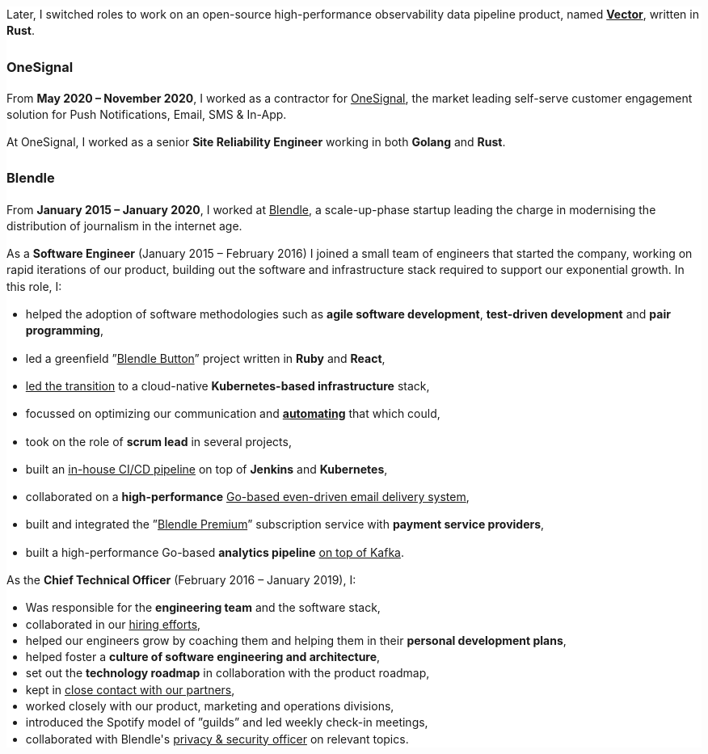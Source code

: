 Later, I switched roles to work on an open-source high-performance observability
data pipeline product, named **[Vector][]**, written in **Rust**.

[Timber]: https://timber.io/about/

### OneSignal

From **May 2020 – November 2020**, I worked as a contractor for [OneSignal][],
the market leading self-serve customer engagement solution for Push
Notifications, Email, SMS & In-App.

At OneSignal, I worked as a senior **Site Reliability Engineer** working in both
**Golang** and **Rust**.

[OneSignal]: https://onesignal.com/about

### Blendle

From **January 2015 – January 2020**, I worked at [Blendle][], a scale-up-phase
startup leading the charge in modernising the distribution of journalism in the
internet age.

As a **Software Engineer** (January 2015 – February 2016) I joined a small team
of engineers that started the company, working on rapid iterations of our
product, building out the software and infrastructure stack required to support
our exponential growth. In this role, I:

- helped the adoption of software methodologies such as
  **agile software development**, **test-driven development** and **pair
  programming**,

- led a greenfield ”[Blendle Button][]” project written in **Ruby** and
  **React**,

- [led the transition][] to a cloud-native **Kubernetes-based infrastructure**
  stack,

- focussed on optimizing our communication and **[automating][]** that which could,

- took on the role of **scrum lead** in several projects,

- built an [in-house CI/CD pipeline][] on top of **Jenkins** and **Kubernetes**,

- collaborated on a **high-performance** [Go-based even-driven email delivery system][],

- built and integrated the ”[Blendle Premium][]” subscription service with
  **payment service providers**,

- built a high-performance Go-based **analytics pipeline** [on top of Kafka][].

[blendle]: https://www.businessinsider.com/the-new-york-times-wall-street-journal-the-washington-post-sign-up-to-blendle-2015-3
[blendle button]: https://www.cjr.org/analysis/blendle_signups_aggregator_micropayments.php
[led the transition]: https://youtu.be/py9lHokWIAk?t=716
[automating]: https://github.com/blendle/hubbit
[in-house ci/cd pipeline]: https://github.com/blendle/kubecrt
[go-based even-driven email delivery system]: https://hodari.be/presentations/blendle_golang_mailer.pdf
[blendle premium]: https://techcrunch.com/2016/08/11/blendle-clocks-up-1m-signups-for-its-pay-per-article-journalism-platform/
[on top of kafka]: https://github.com/blendle/go-streamprocessor

As the **Chief Technical Officer** (February 2016 – January 2019), I:

- Was responsible for the **engineering team** and the software stack,
- collaborated in our [hiring efforts],
- helped our engineers grow by coaching them and helping them in their
  **personal development plans**,
- helped foster a **culture of software engineering and architecture**,
- set out the **technology roadmap** in collaboration with the product roadmap,
- kept in [close contact with our partners],
- worked closely with our product, marketing and operations divisions,
- introduced the Spotify model of ”guilds” and led weekly check-in meetings,
- collaborated with Blendle's [privacy & security officer][] on relevant topics.


[cv]: /resume.pdf
[email]: mailto:email@jeanmertz.com
[write an educational open-source game]: https://rustic.games
[what little privacy]: https://www.eff.org/issues/privacy
[benign essential tremor]: https://www.mayoclinic.org/diseases-conditions/essential-tremor/symptoms-causes/syc-20350534
[wire loop]: https://en.wikipedia.org/wiki/Wire_loop_game
[read educational books]: https://www.goodreads.com/review/list/10454410
[GraphQL connector]: https://grafbase.dev/changelog/graphql-connector
[ddleading]: https://www.datadoghq.com/blog/datadog-apm-observability-gartner-magic-quadrant-2022/
[ddacquisition]: https://www.datadoghq.com/blog/datadog-acquires-timber-technologies-vector/
[vector]: https://vector.dev/
[vrl]: https://vrl.dev/
[rfc1]: https://github.com/vectordotdev/vector/blob/78b0a76c8826d62ad71a2b323e27dbb3b322ed09/rfcs/2021-08-29-8381-vrl-iteration-support.md
[rfc2]: https://github.com/vectordotdev/vector/blob/78b0a76c8826d62ad71a2b323e27dbb3b322ed09/rfcs/2020-11-02-remap-language-compile-time-type-checking-v1.md
[code]: https://github.com/vectordotdev/vector/pull/6353
[open]: https://github.com/vectordotdev/vector/commits?author=JeanMertz
[vrldoc]: https://github.com/vectordotdev/vector/blob/78b0a76c8826d62ad71a2b323e27dbb3b322ed09/lib/vrl/DESIGN.md
[hiring efforts]: http://blog.honeypot.io/talking-with-blendle/
[close contact with our partners]: https://twitter.com/AWSonAir/status/735018625019617280
[privacy & security officer]: https://www.koenrouwhorst.nl/
[cto of blendle]: https://www.linkedin.com/in/joshuahoffman1/
[automation system]: https://github.com/blendle/automaat
[youtube code sessions]: https://www.youtube.com/RusticGames
[jilu]: https://github.com/rustic-games/jilu
[conventional]: https://github.com/rustic-games/conventional-commit
[automaat]: https://github.com/blendle/automaat
[hubbit]: https://github.com/blendle/hubbit
[go-streamprocessor]: https://github.com/blendle/go-streamprocessor
[kubecrt]: https://github.com/blendle/kubecrt
[zapdriver]: https://github.com/blendle/zapdriver
[rustic games]: https://rustic.games/